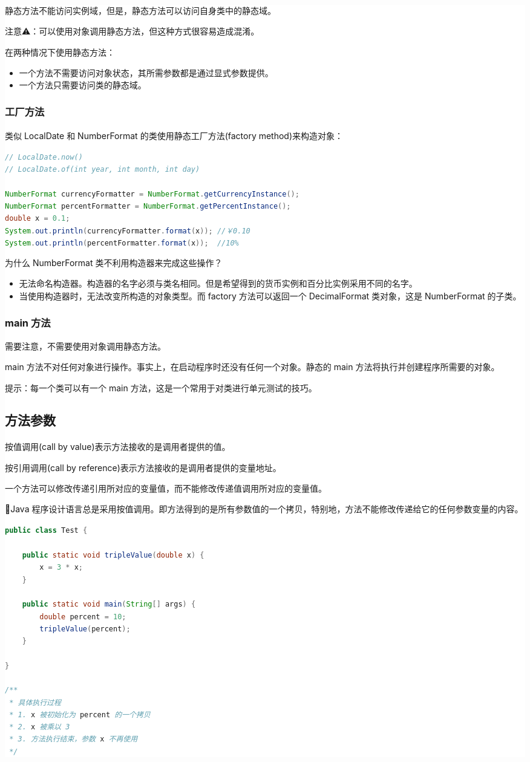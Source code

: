 静态方法不能访问实例域，但是，静态方法可以访问自身类中的静态域。

注意⚠️：可以使用对象调用静态方法，但这种方式很容易造成混淆。

在两种情况下使用静态方法：
- 一个方法不需要访问对象状态，其所需参数都是通过显式参数提供。
- 一个方法只需要访问类的静态域。

### 工厂方法
类似 LocalDate 和 NumberFormat 的类使用静态工厂方法(factory method)来构造对象：
```java
// LocalDate.now()
// LocalDate.of(int year, int month, int day)

NumberFormat currencyFormatter = NumberFormat.getCurrencyInstance();
NumberFormat percentFormatter = NumberFormat.getPercentInstance();
double x = 0.1;
System.out.println(currencyFormatter.format(x)); //￥0.10
System.out.println(percentFormatter.format(x));  //10%
```
为什么 NumberFormat 类不利用构造器来完成这些操作？
- 无法命名构造器。构造器的名字必须与类名相同。但是希望得到的货币实例和百分比实例采用不同的名字。
- 当使用构造器时，无法改变所构造的对象类型。而 factory 方法可以返回一个 DecimalFormat 类对象，这是 NumberFormat 的子类。

### main 方法
需要注意，不需要使用对象调用静态方法。

main 方法不对任何对象进行操作。事实上，在启动程序时还没有任何一个对象。静态的 main 方法将执行并创建程序所需要的对象。

提示：每一个类可以有一个 main 方法，这是一个常用于对类进行单元测试的技巧。

## 方法参数
按值调用(call by value)表示方法接收的是调用者提供的值。

按引用调用(call by reference)表示方法接收的是调用者提供的变量地址。

一个方法可以修改传递引用所对应的变量值，而不能修改传递值调用所对应的变量值。

🌿Java 程序设计语言总是采用按值调用。即方法得到的是所有参数值的一个拷贝，特别地，方法不能修改传递给它的任何参数变量的内容。

```java
public class Test {

    public static void tripleValue(double x) {
        x = 3 * x;
    }

    public static void main(String[] args) {
        double percent = 10;
        tripleValue(percent);
    }

}

/**
 * 具体执行过程
 * 1. x 被初始化为 percent 的一个拷贝
 * 2. x 被乘以 3
 * 3. 方法执行结束，参数 x 不再使用
 */
```
